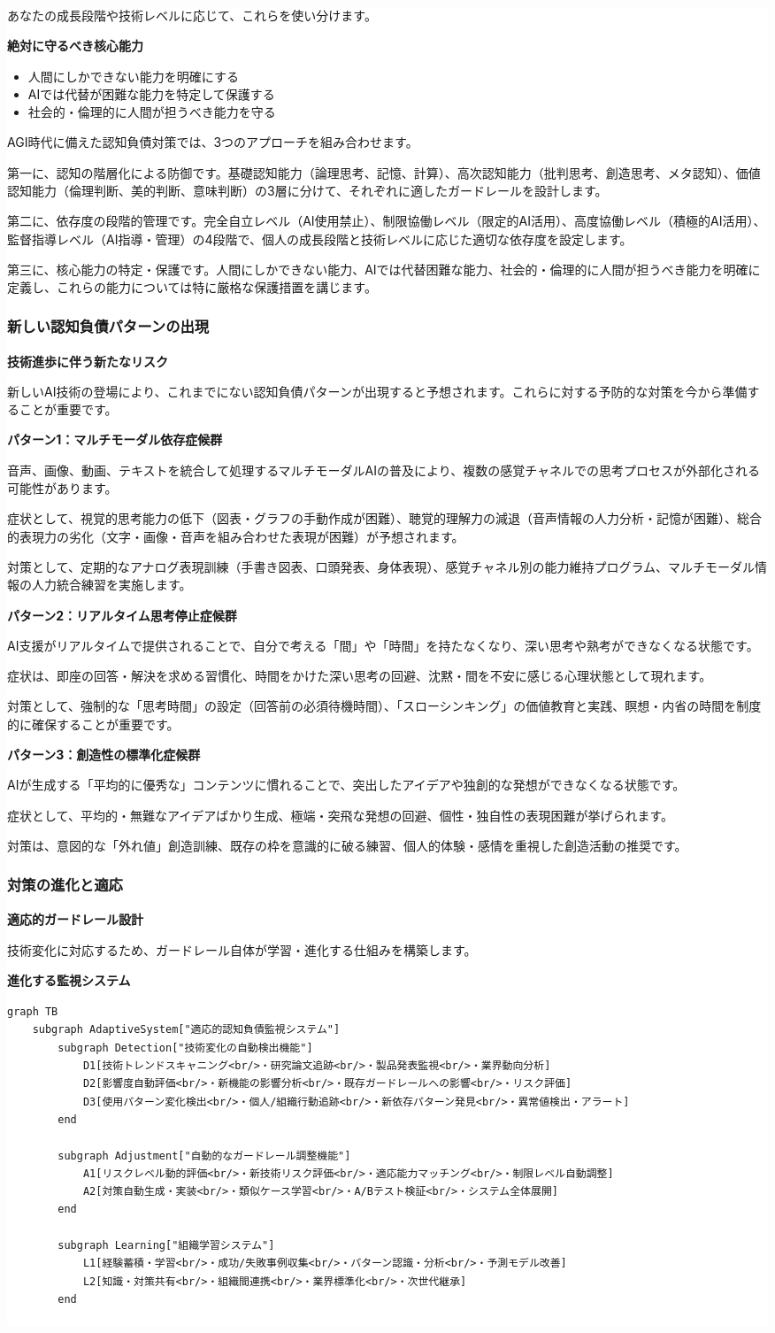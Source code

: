 あなたの成長段階や技術レベルに応じて、これらを使い分けます。

**絶対に守るべき核心能力**
- 人間にしかできない能力を明確にする
- AIでは代替が困難な能力を特定して保護する
- 社会的・倫理的に人間が担うべき能力を守る

AGI時代に備えた認知負債対策では、3つのアプローチを組み合わせます。

第一に、認知の階層化による防御です。基礎認知能力（論理思考、記憶、計算）、高次認知能力（批判思考、創造思考、メタ認知）、価値認知能力（倫理判断、美的判断、意味判断）の3層に分けて、それぞれに適したガードレールを設計します。

第二に、依存度の段階的管理です。完全自立レベル（AI使用禁止）、制限協働レベル（限定的AI活用）、高度協働レベル（積極的AI活用）、監督指導レベル（AI指導・管理）の4段階で、個人の成長段階と技術レベルに応じた適切な依存度を設定します。

第三に、核心能力の特定・保護です。人間にしかできない能力、AIでは代替困難な能力、社会的・倫理的に人間が担うべき能力を明確に定義し、これらの能力については特に厳格な保護措置を講じます。

### 新しい認知負債パターンの出現

**技術進歩に伴う新たなリスク**

新しいAI技術の登場により、これまでにない認知負債パターンが出現すると予想されます。これらに対する予防的な対策を今から準備することが重要です。

**パターン1：マルチモーダル依存症候群**

音声、画像、動画、テキストを統合して処理するマルチモーダルAIの普及により、複数の感覚チャネルでの思考プロセスが外部化される可能性があります。

症状として、視覚的思考能力の低下（図表・グラフの手動作成が困難）、聴覚的理解力の減退（音声情報の人力分析・記憶が困難）、総合的表現力の劣化（文字・画像・音声を組み合わせた表現が困難）が予想されます。

対策として、定期的なアナログ表現訓練（手書き図表、口頭発表、身体表現）、感覚チャネル別の能力維持プログラム、マルチモーダル情報の人力統合練習を実施します。

**パターン2：リアルタイム思考停止症候群**

AI支援がリアルタイムで提供されることで、自分で考える「間」や「時間」を持たなくなり、深い思考や熟考ができなくなる状態です。

症状は、即座の回答・解決を求める習慣化、時間をかけた深い思考の回避、沈黙・間を不安に感じる心理状態として現れます。

対策として、強制的な「思考時間」の設定（回答前の必須待機時間）、「スローシンキング」の価値教育と実践、瞑想・内省の時間を制度的に確保することが重要です。

**パターン3：創造性の標準化症候群**

AIが生成する「平均的に優秀な」コンテンツに慣れることで、突出したアイデアや独創的な発想ができなくなる状態です。

症状として、平均的・無難なアイデアばかり生成、極端・突飛な発想の回避、個性・独自性の表現困難が挙げられます。

対策は、意図的な「外れ値」創造訓練、既存の枠を意識的に破る練習、個人的体験・感情を重視した創造活動の推奨です。

### 対策の進化と適応

**適応的ガードレール設計**

技術変化に対応するため、ガードレール自体が学習・進化する仕組みを構築します。

**進化する監視システム**

```mermaid
graph TB
    subgraph AdaptiveSystem["適応的認知負債監視システム"]
        subgraph Detection["技術変化の自動検出機能"]
            D1[技術トレンドスキャニング<br/>・研究論文追跡<br/>・製品発表監視<br/>・業界動向分析]
            D2[影響度自動評価<br/>・新機能の影響分析<br/>・既存ガードレールへの影響<br/>・リスク評価]
            D3[使用パターン変化検出<br/>・個人/組織行動追跡<br/>・新依存パターン発見<br/>・異常値検出・アラート]
        end
        
        subgraph Adjustment["自動的なガードレール調整機能"]
            A1[リスクレベル動的評価<br/>・新技術リスク評価<br/>・適応能力マッチング<br/>・制限レベル自動調整]
            A2[対策自動生成・実装<br/>・類似ケース学習<br/>・A/Bテスト検証<br/>・システム全体展開]
        end
        
        subgraph Learning["組織学習システム"]
            L1[経験蓄積・学習<br/>・成功/失敗事例収集<br/>・パターン認識・分析<br/>・予測モデル改善]
            L2[知識・対策共有<br/>・組織間連携<br/>・業界標準化<br/>・次世代継承]
        end
        
```